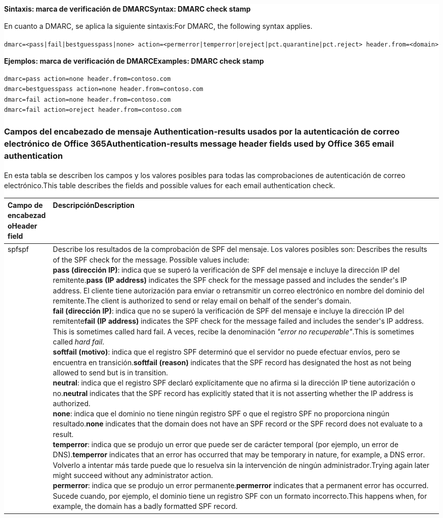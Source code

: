 <span data-ttu-id="2eafd-225">**Sintaxis: marca de verificación de DMARC**</span><span class="sxs-lookup"><span data-stu-id="2eafd-225">**Syntax: DMARC check stamp**</span></span>
  
<span data-ttu-id="2eafd-226">En cuanto a DMARC, se aplica la siguiente sintaxis:</span><span class="sxs-lookup"><span data-stu-id="2eafd-226">For DMARC, the following syntax applies.</span></span>
  
```text
dmarc=<pass|fail|bestguesspass|none> action=<permerror|temperror|oreject|pct.quarantine|pct.reject> header.from=<domain>
```

<span data-ttu-id="2eafd-227">**Ejemplos: marca de verificación de DMARC**</span><span class="sxs-lookup"><span data-stu-id="2eafd-227">**Examples: DMARC check stamp**</span></span>
  
```text
dmarc=pass action=none header.from=contoso.com
dmarc=bestguesspass action=none header.from=contoso.com
dmarc=fail action=none header.from=contoso.com
dmarc=fail action=oreject header.from=contoso.com
```

### <a name="authentication-results-message-header-fields-used-by-office-365-email-authentication"></a><span data-ttu-id="2eafd-228">Campos del encabezado de mensaje Authentication-results usados por la autenticación de correo electrónico de Office 365</span><span class="sxs-lookup"><span data-stu-id="2eafd-228">Authentication-results message header fields used by Office 365 email authentication</span></span>

<span data-ttu-id="2eafd-229">En esta tabla se describen los campos y los valores posibles para todas las comprobaciones de autenticación de correo electrónico.</span><span class="sxs-lookup"><span data-stu-id="2eafd-229">This table describes the fields and possible values for each email authentication check.</span></span>
  
|<span data-ttu-id="2eafd-230">**Campo de encabezado**</span><span class="sxs-lookup"><span data-stu-id="2eafd-230">**Header field**</span></span>|<span data-ttu-id="2eafd-231">**Descripción**</span><span class="sxs-lookup"><span data-stu-id="2eafd-231">**Description**</span></span>|
|:-----|:-----|
|<span data-ttu-id="2eafd-232">spf</span><span class="sxs-lookup"><span data-stu-id="2eafd-232">spf</span></span>|<span data-ttu-id="2eafd-p122">Describe los resultados de la comprobación de SPF del mensaje. Los valores posibles son: </span><span class="sxs-lookup"><span data-stu-id="2eafd-p122">Describes the results of the SPF check for the message. Possible values include: </span></span><br/><span data-ttu-id="2eafd-235">**pass (dirección IP)**: indica que se superó la verificación de SPF del mensaje e incluye la dirección IP del remitente.</span><span class="sxs-lookup"><span data-stu-id="2eafd-235">**pass (IP address)** indicates the SPF check for the message passed and includes the sender's IP address.</span></span> <span data-ttu-id="2eafd-236">El cliente tiene autorización para enviar o retransmitir un correo electrónico en nombre del dominio del remitente.</span><span class="sxs-lookup"><span data-stu-id="2eafd-236">The client is authorized to send or relay email on behalf of the sender's domain.</span></span> <br/><span data-ttu-id="2eafd-237">**fail (dirección IP)**: indica que no se superó la verificación de SPF del mensaje e incluye la dirección IP del remitente</span><span class="sxs-lookup"><span data-stu-id="2eafd-237">**fail (IP address)** indicates the SPF check for the message failed and includes the sender's IP address. This is sometimes called hard fail.</span></span> <span data-ttu-id="2eafd-238">A veces, recibe la denominación _"error no recuperable"_.</span><span class="sxs-lookup"><span data-stu-id="2eafd-238">This is sometimes called _hard fail_.</span></span> <br/><span data-ttu-id="2eafd-239">**softfail (motivo)**: indica que el registro SPF determinó que el servidor no puede efectuar envíos, pero se encuentra en transición.</span><span class="sxs-lookup"><span data-stu-id="2eafd-239">**softfail (reason)** indicates that the SPF record has designated the host as not being allowed to send but is in transition.</span></span> <br/><span data-ttu-id="2eafd-240">**neutral**: indica que el registro SPF declaró explícitamente que no afirma si la dirección IP tiene autorización o no.</span><span class="sxs-lookup"><span data-stu-id="2eafd-240">**neutral** indicates that the SPF record has explicitly stated that it is not asserting whether the IP address is authorized.</span></span> <br/><span data-ttu-id="2eafd-241">**none**: indica que el dominio no tiene ningún registro SPF o que el registro SPF no proporciona ningún resultado.</span><span class="sxs-lookup"><span data-stu-id="2eafd-241">**none** indicates that the domain does not have an SPF record or the SPF record does not evaluate to a result.</span></span> <br/><span data-ttu-id="2eafd-242">**temperror**: indica que se produjo un error que puede ser de carácter temporal (por ejemplo, un error de DNS).</span><span class="sxs-lookup"><span data-stu-id="2eafd-242">**temperror** indicates that an error has occurred that may be temporary in nature, for example, a DNS error.</span></span> <span data-ttu-id="2eafd-243">Volverlo a intentar más tarde puede que lo resuelva sin la intervención de ningún administrador.</span><span class="sxs-lookup"><span data-stu-id="2eafd-243">Trying again later might succeed without any administrator action.</span></span> <br/><span data-ttu-id="2eafd-244">**permerror**: indica que se produjo un error permanente.</span><span class="sxs-lookup"><span data-stu-id="2eafd-244">**permerror** indicates that a permanent error has occurred.</span></span> <span data-ttu-id="2eafd-245">Sucede cuando, por ejemplo, el dominio tiene un registro SPF con un formato incorrecto.</span><span class="sxs-lookup"><span data-stu-id="2eafd-245">This happens when, for example, the domain has a badly formatted SPF record.</span></span>|